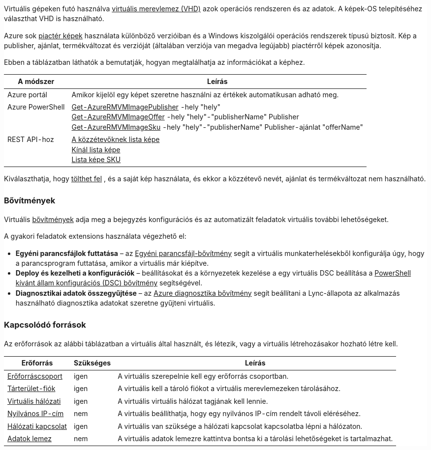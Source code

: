 Virtuális gépeken futó használva [virtuális merevlemez (VHD)](virtual-machines-windows-about-disks-vhds.md) azok operációs rendszeren és az adatok. A képek-OS telepítéséhez választhat VHD is használható. 

Azure sok [piactér képek](https://azure.microsoft.com/marketplace/virtual-machines/) használata különböző verzióiban és a Windows kiszolgálói operációs rendszerek típusú biztosít. Kép a publisher, ajánlat, termékváltozat és verzióját (általában verziója van megadva legújabb) piactérről képek azonosítja. 

Ebben a táblázatban láthatók a bemutatják, hogyan megtalálhatja az információkat a képhez.

| A módszer | Leírás |
| ------ | ----------- |
| Azure portál | Amikor kijelöl egy képet szeretne használni az értékek automatikusan adható meg. |
| Azure PowerShell | [Get-AzureRMVMImagePublisher](https://msdn.microsoft.com/library/mt603484.aspx) -hely "hely"<BR>[Get-AzureRMVMImageOffer](https://msdn.microsoft.com/library/mt603824.aspx) -hely "hely"-"publisherName" Publisher<BR>[Get-AzureRMVMImageSku](https://msdn.microsoft.com/library/mt619458.aspx) -hely "hely"-"publisherName" Publisher-ajánlat "offerName" |
| REST API-hoz | [A közzétevőknek lista képe](https://msdn.microsoft.com/library/mt743702.aspx)<BR>[Kínál lista képe](https://msdn.microsoft.com/library/mt743700.aspx)<BR>[Lista képe SKU](https://msdn.microsoft.com/library/mt743701.aspx) |

Kiválaszthatja, hogy [tölthet fel](virtual-machines-windows-upload-image.md) , és a saját kép használata, és ekkor a közzétevő nevét, ajánlat és termékváltozat nem használható.

### <a name="extensions"></a>Bővítmények

Virtuális [bővítmények](virtual-machines-windows-extensions-features.md) adja meg a bejegyzés konfigurációs és az automatizált feladatok virtuális további lehetőségeket.

A gyakori feladatok extensions használata végezhető el:

- **Egyéni parancsfájlok futtatása** – az [Egyéni parancsfájl-bővítmény](virtual-machines-windows-extensions-customscript.md) segít a virtuális munkaterhelésekből konfigurálja úgy, hogy a parancsprogram futtatása, amikor a virtuális már kiépítve.
- **Deploy és kezelheti a konfigurációk** – beállításokat és a környezetek kezelése a egy virtuális DSC beállítása a [PowerShell kívánt állam konfigurációs (DSC) bővítmény](virtual-machines-windows-extensions-dsc-overview.md) segítségével.
- **Diagnosztikai adatok összegyűjtése** – az [Azure diagnosztika bővítmény](https://azure.microsoft.com/blog/windows-azure-virtual-machine-monitoring-with-wad-extension/) segít beállítani a Lync-állapota az alkalmazás használható diagnosztika adatokat szeretne gyűjteni virtuális.

### <a name="related-resources"></a>Kapcsolódó források

Az erőforrások az alábbi táblázatban a virtuális által használt, és létezik, vagy a virtuális létrehozásakor hozható létre kell.

| Erőforrás | Szükséges | Leírás |
| -------- | -------- | ----------- |
| [Erőforráscsoport](../azure-resource-manager/resource-group-overview.md) | igen | A virtuális szerepelnie kell egy erőforrás csoportban. |
| [Tárterület-fiók](../storage/storage-create-storage-account.md) | igen | A virtuális kell a tároló fiókot a virtuális merevlemezeken tárolásához. |
| [Virtuális hálózati](../virtual-network/virtual-networks-overview.md) | igen | A virtuális virtuális hálózat tagjának kell lennie. |
| [Nyilvános IP-cím](../virtual-network/virtual-network-ip-addresses-overview-arm.md) | nem | A virtuális beállíthatja, hogy egy nyilvános IP-cím rendelt távoli eléréséhez. |
| [Hálózati kapcsolat](../virtual-network/virtual-network-network-interface-overview.md) | igen | A virtuális van szüksége a hálózati kapcsolat kapcsolatba lépni a hálózaton. |
| [Adatok lemez](virtual-machines-windows-attach-disk-portal.md) | nem | A virtuális adatok lemezre kattintva bontsa ki a tárolási lehetőségeket is tartalmazhat. |
